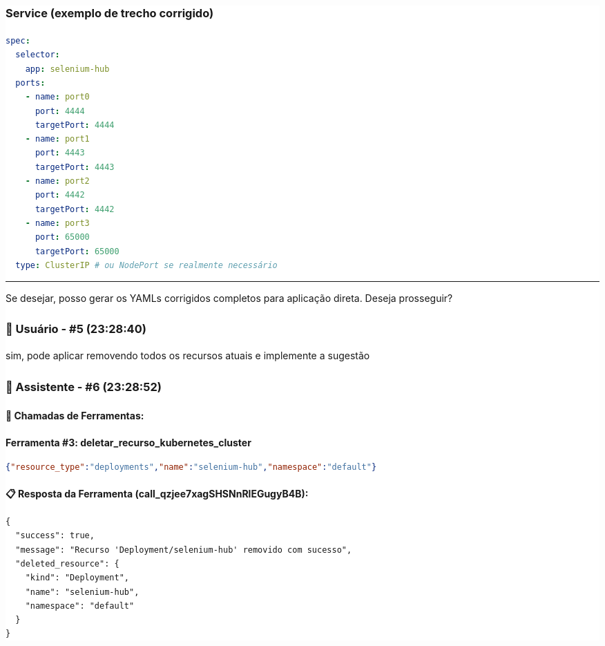 ### Service (exemplo de trecho corrigido)
```yaml
spec:
  selector:
    app: selenium-hub
  ports:
    - name: port0
      port: 4444
      targetPort: 4444
    - name: port1
      port: 4443
      targetPort: 4443
    - name: port2
      port: 4442
      targetPort: 4442
    - name: port3
      port: 65000
      targetPort: 65000
  type: ClusterIP # ou NodePort se realmente necessário
```

---

Se desejar, posso gerar os YAMLs corrigidos completos para aplicação direta. Deseja prosseguir?

### 👤 Usuário - #5 (23:28:40)

sim, pode aplicar removendo todos os recursos atuais e implemente a sugestão

### 🤖 Assistente - #6 (23:28:52)


#### 🔧 Chamadas de Ferramentas:

**Ferramenta #3: deletar_recurso_kubernetes_cluster**

```json
{"resource_type":"deployments","name":"selenium-hub","namespace":"default"}
```

#### 📋 Resposta da Ferramenta (call_qzjee7xagSHSNnRlEGugyB4B):

```
{
  "success": true,
  "message": "Recurso 'Deployment/selenium-hub' removido com sucesso",
  "deleted_resource": {
    "kind": "Deployment",
    "name": "selenium-hub",
    "namespace": "default"
  }
}
```
